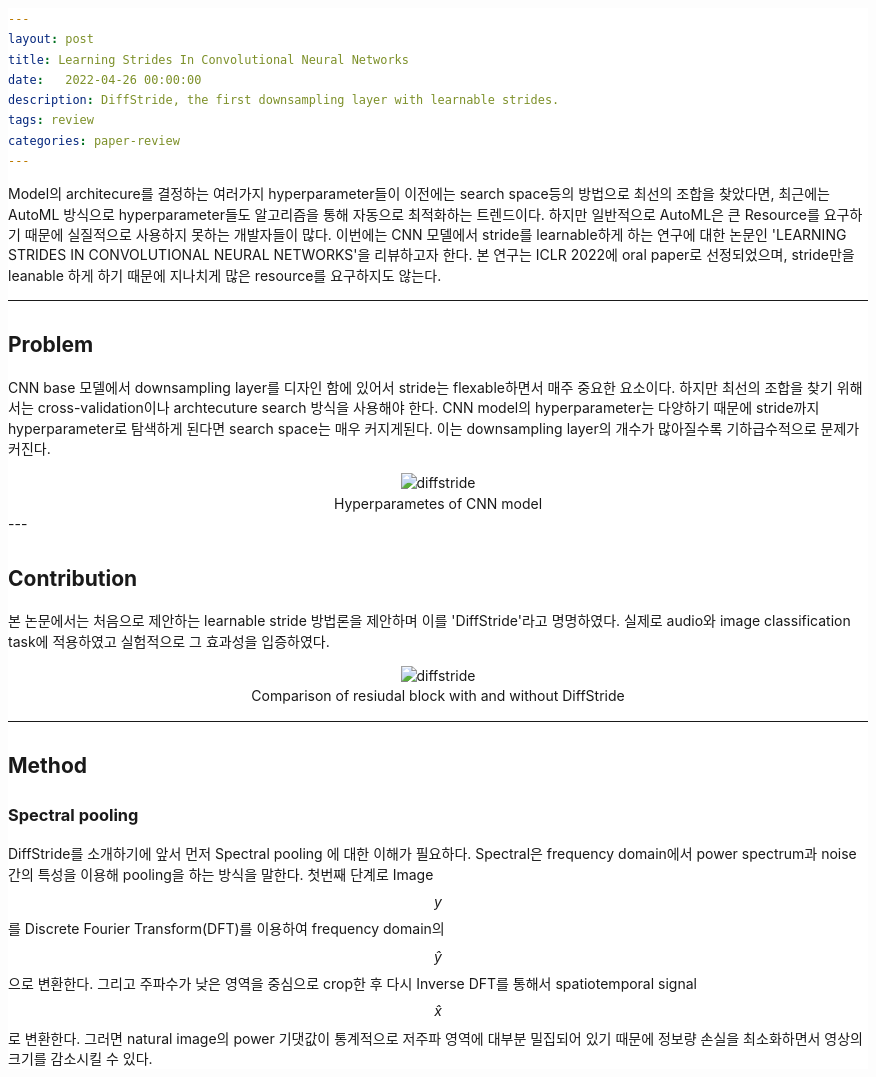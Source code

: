 ```yaml
---
layout: post
title: Learning Strides In Convolutional Neural Networks
date:   2022-04-26 00:00:00
description: DiffStride, the first downsampling layer with learnable strides.
tags: review
categories: paper-review
---
```


Model의 architecure를 결정하는 여러가지 hyperparameter들이 이전에는 search space등의 방법으로 최선의 조합을 찾았다면, 최근에는 AutoML 방식으로 hyperparameter들도 알고리즘을 통해 자동으로 최적화하는 트렌드이다. 하지만 일반적으로 AutoML은 큰 Resource를 요구하기 때문에 실질적으로 사용하지 못하는 개발자들이 많다. 이번에는 CNN 모델에서 stride를 learnable하게 하는 연구에 대한 논문인 'LEARNING STRIDES IN CONVOLUTIONAL NEURAL NETWORKS'을 리뷰하고자 한다. 본 연구는 ICLR 2022에 oral paper로 선정되었으며, stride만을 leanable 하게 하기 때문에 지나치게 많은 resource를 요구하지도 않는다.

---

## **Problem**
CNN base 모델에서 downsampling layer를 디자인 함에 있어서 stride는 flexable하면서 매주 중요한 요소이다. 하지만 최선의 조합을 찾기 위해서는 cross-validation이나 archtecuture search 방식을 사용해야 한다. CNN model의 hyperparameter는 다양하기 때문에 stride까지 hyperparameter로 탐색하게 된다면 search space는 매우 커지게된다. 이는 downsampling layer의 개수가 많아질수록 기하급수적으로 문제가 커진다.

<div>
    <center><img src="../../../assets/img/stride01.png" alt="diffstride" width="60%" height="60%"></center>
</div>
<div class="caption">
     <center>Hyperparametes of CNN model</center>
</div>
---

## **Contribution**
본 논문에서는 처음으로 제안하는 learnable stride 방법론을 제안하며 이를 'DiffStride'라고 명명하였다. 실제로 audio와 image classification task에 적용하였고 실험적으로 그 효과성을 입증하였다.
<div>
    <center><img src="../../../assets/img/stride02.png" alt="diffstride" width="50%" height="60%"></center>
</div>
<div class="caption">
     <center>Comparison of resiudal block with and without DiffStride</center>
</div>

---

## **Method**

### Spectral pooling

DiffStride를 소개하기에 앞서 먼저 Spectral pooling 에 대한 이해가 필요하다. Spectral은 frequency domain에서 power spectrum과 noise간의 특성을 이용해 pooling을 하는 방식을 말한다. 첫번째 단계로 Image $$y$$를 Discrete Fourier Transform(DFT)를 이용하여 frequency domain의 $$\hat y$$으로 변환한다.  그리고 주파수가 낮은 영역을 중심으로 crop한 후 다시 Inverse DFT를 통해서 spatiotemporal signal $$\hat x$$ 로 변환한다. 그러면 natural image의 power 기댓값이 통계적으로 저주파 영역에 대부분 밀집되어 있기 때문에 정보량 손실을 최소화하면서 영상의 크기를 감소시킬 수 있다.
